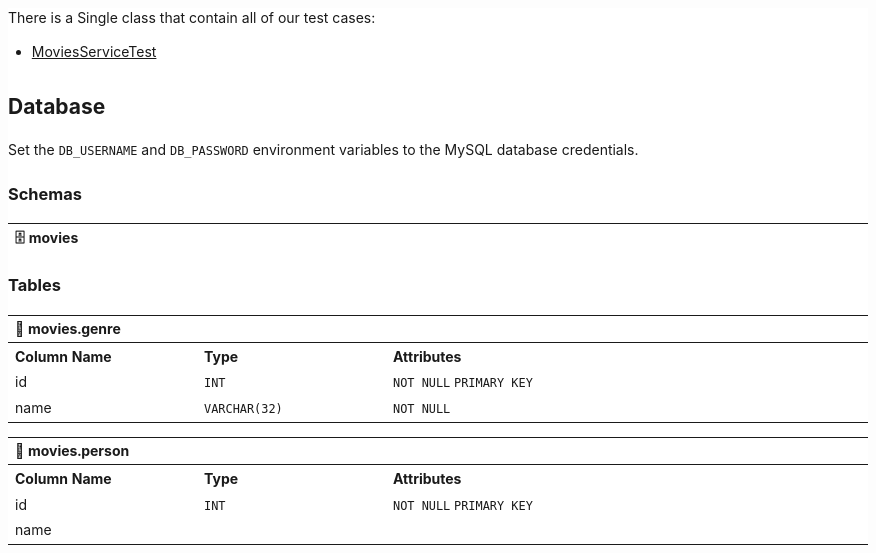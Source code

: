 There is a Single class that contain all of our test cases: 

 - [MoviesServiceTest](src/test/java/com/github/klefstad_teaching/cs122b/movies/MoviesServiceTest.java)

## Database

Set the `DB_USERNAME` and `DB_PASSWORD` environment variables to the MySQL database credentials.

### Schemas

<table>
  <thead>
    <tr>
      <th align="left" width="1100">🗄 movies</th>
    </tr>
  </thead>
</table>

### Tables

<table>
  <tbody>
    <tr>
      <th colspan="3" align="left" width="1100">💾 movies.genre</th>
    </tr>
    <tr></tr>
    <tr>
      <th align="left" width="175">Column Name</th>
      <th align="left" width="175">Type</th>
      <th align="left">Attributes</th>
    </tr>
    <tr>
      <td>id</td>
      <td><code>INT</code></td>
      <td><code>NOT NULL</code> <code>PRIMARY KEY</code></td>
    </tr>
    <tr></tr>
    <tr>
      <td>name</td>
      <td><code>VARCHAR(32)</code></td>
      <td><code>NOT NULL</code></td>
    </tr>
  </tbody>
</table>

<table>
  <tbody>
    <tr>
      <th colspan="3" align="left" width="1100">💾 movies.person</th>
    </tr>
    <tr></tr>
    <tr>
      <th align="left" width="175">Column Name</th>
      <th align="left" width="175">Type</th>
      <th align="left">Attributes</th>
    </tr>
    <tr>
      <td>id</td>
      <td><code>INT</code></td>
      <td><code>NOT NULL</code> <code>PRIMARY KEY</code></td>
    </tr>
    <tr></tr>
    <tr>
      <td>name</td>